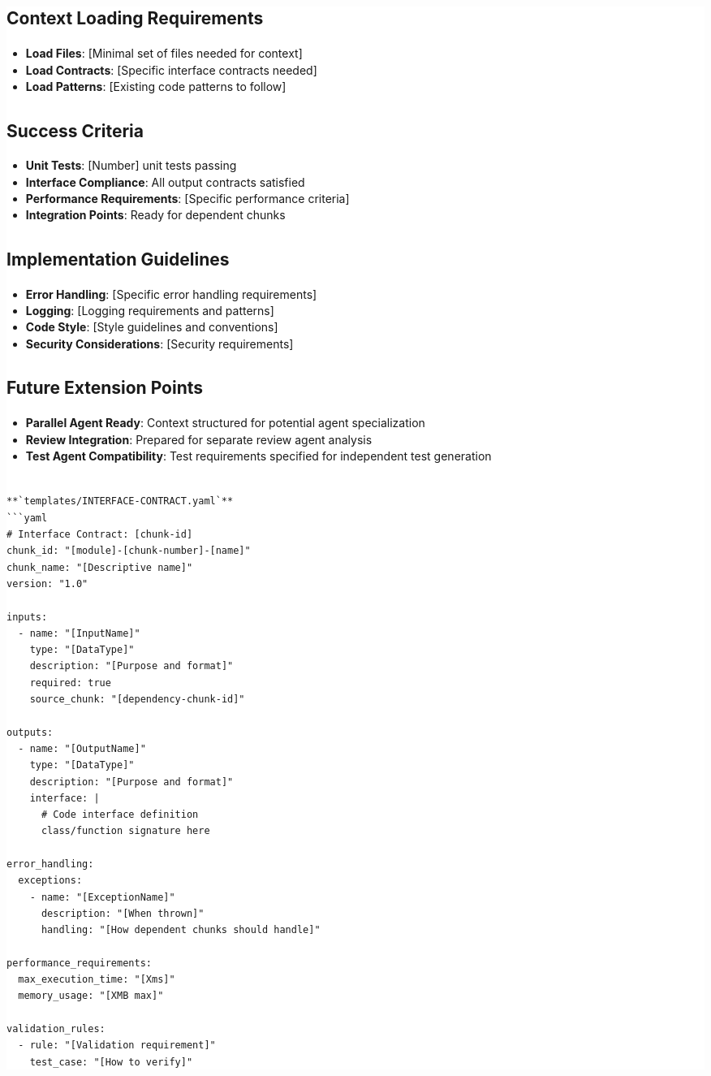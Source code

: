 ## Context Loading Requirements
- **Load Files**: [Minimal set of files needed for context]
- **Load Contracts**: [Specific interface contracts needed]
- **Load Patterns**: [Existing code patterns to follow]

## Success Criteria
- **Unit Tests**: [Number] unit tests passing
- **Interface Compliance**: All output contracts satisfied
- **Performance Requirements**: [Specific performance criteria]
- **Integration Points**: Ready for dependent chunks

## Implementation Guidelines
- **Error Handling**: [Specific error handling requirements]
- **Logging**: [Logging requirements and patterns]
- **Code Style**: [Style guidelines and conventions]
- **Security Considerations**: [Security requirements]

## Future Extension Points
- **Parallel Agent Ready**: Context structured for potential agent specialization
- **Review Integration**: Prepared for separate review agent analysis
- **Test Agent Compatibility**: Test requirements specified for independent test generation
```

**`templates/INTERFACE-CONTRACT.yaml`**
```yaml
# Interface Contract: [chunk-id]
chunk_id: "[module]-[chunk-number]-[name]"
chunk_name: "[Descriptive name]"
version: "1.0"

inputs:
  - name: "[InputName]"
    type: "[DataType]"
    description: "[Purpose and format]"
    required: true
    source_chunk: "[dependency-chunk-id]"

outputs:
  - name: "[OutputName]"  
    type: "[DataType]"
    description: "[Purpose and format]"
    interface: |
      # Code interface definition
      class/function signature here
    
error_handling:
  exceptions:
    - name: "[ExceptionName]"
      description: "[When thrown]"
      handling: "[How dependent chunks should handle]"

performance_requirements:
  max_execution_time: "[Xms]"
  memory_usage: "[XMB max]"
  
validation_rules:
  - rule: "[Validation requirement]"
    test_case: "[How to verify]"
```

